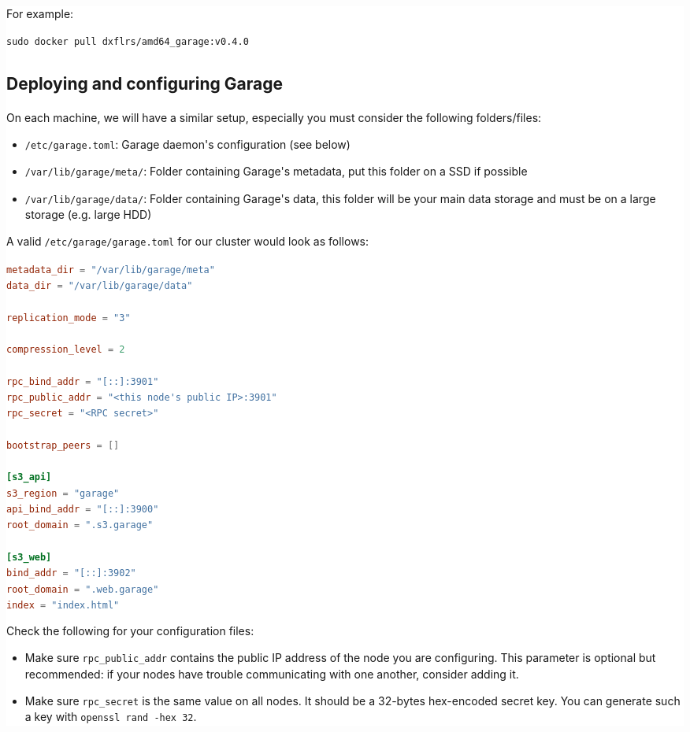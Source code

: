 For example:

```
sudo docker pull dxflrs/amd64_garage:v0.4.0
```

## Deploying and configuring Garage

On each machine, we will have a similar setup,
especially you must consider the following folders/files:

- `/etc/garage.toml`: Garage daemon's configuration (see below)

- `/var/lib/garage/meta/`: Folder containing Garage's metadata,
  put this folder on a SSD if possible

- `/var/lib/garage/data/`: Folder containing Garage's data,
  this folder will be your main data storage and must be on a large storage (e.g. large HDD)


A valid `/etc/garage/garage.toml` for our cluster would look as follows:

```toml
metadata_dir = "/var/lib/garage/meta"
data_dir = "/var/lib/garage/data"

replication_mode = "3"

compression_level = 2

rpc_bind_addr = "[::]:3901"
rpc_public_addr = "<this node's public IP>:3901"
rpc_secret = "<RPC secret>"

bootstrap_peers = []

[s3_api]
s3_region = "garage"
api_bind_addr = "[::]:3900"
root_domain = ".s3.garage"

[s3_web]
bind_addr = "[::]:3902"
root_domain = ".web.garage"
index = "index.html"
```

Check the following for your configuration files:

- Make sure `rpc_public_addr` contains the public IP address of the node you are configuring.
  This parameter is optional but recommended: if your nodes have trouble communicating with
  one another, consider adding it.

- Make sure `rpc_secret` is the same value on all nodes. It should be a 32-bytes hex-encoded secret key.
  You can generate such a key with `openssl rand -hex 32`.
